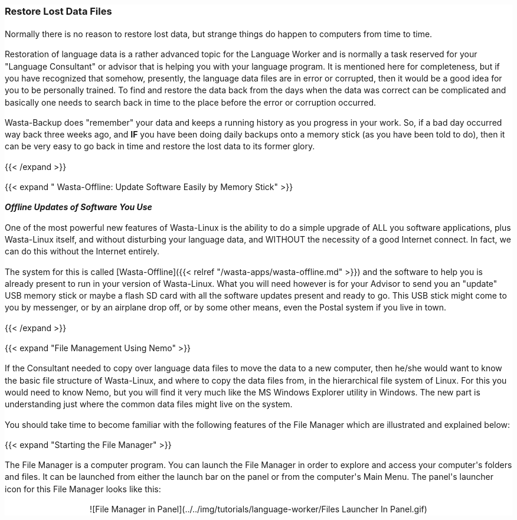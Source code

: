 ### Restore Lost Data Files

Normally there is no reason to restore lost data, but strange things do happen to computers from time to time.

Restoration of language data is a rather advanced topic for the Language Worker and is normally a task reserved for your "Language Consultant" or advisor that is helping you with your language program. It is mentioned here for completeness, but if you have recognized that somehow, presently, the language data files are in error or corrupted, then it would be a good idea for you to be personally trained. To find and restore the data back from the days when the data was correct can be complicated and basically one needs to search back in time to the place before the error or corruption occurred.

Wasta-Backup does "remember" your data and keeps a running history as you progress in your work. So, if a bad day occurred way back three weeks ago, and **IF** you have been doing daily backups onto a memory stick
(as you have been told to do), then it can be very easy to go back in time and restore the lost data to its former glory.

{{< /expand >}}

{{< expand " Wasta-Offline: Update Software Easily by Memory Stick" >}}

***Offline Updates of Software You Use***

One of the most powerful new features of Wasta-Linux is the ability to do a simple upgrade of ALL you software applications, plus Wasta-Linux itself, and without disturbing your language data, and WITHOUT the necessity of a good Internet connect. In fact, we can do this without the Internet entirely. 

The system for this is called [Wasta-Offline]({{< relref "/wasta-apps/wasta-offline.md" >}}) and the software to help you is already present to run in your version of Wasta-Linux. What you will need however is for your Advisor to send you an "update" USB memory stick or maybe a flash SD card with all the software updates present and ready to go. This USB stick might come to you by messenger, or by an airplane drop off, or by some other means, even the Postal system if you live in town.

{{< /expand >}}

{{< expand "File Management Using Nemo" >}}

If the Consultant needed to copy over language data files to move the data to a new computer, then he/she would want to know the basic file structure of Wasta-Linux, and where to copy the data files from, in the hierarchical file system of Linux. For this you would need to know Nemo, but you will find it very much like the MS Windows Explorer utility in Windows. The new part is understanding just where the common data files might live on the system.

You should take time to become familiar with the following features of the File Manager which are illustrated and explained below:

{{< expand "Starting the File Manager" >}}

The File Manager is a computer program. You can launch the File Manager in order to explore and access your computer's folders and files. It can be launched from either the launch bar on the panel or from the computer's Main Menu. The panel's launcher icon for this File Manager looks like this:

<p align="center"> ![File Manager in Panel](../../img/tutorials/language-worker/Files Launcher In Panel.gif)
